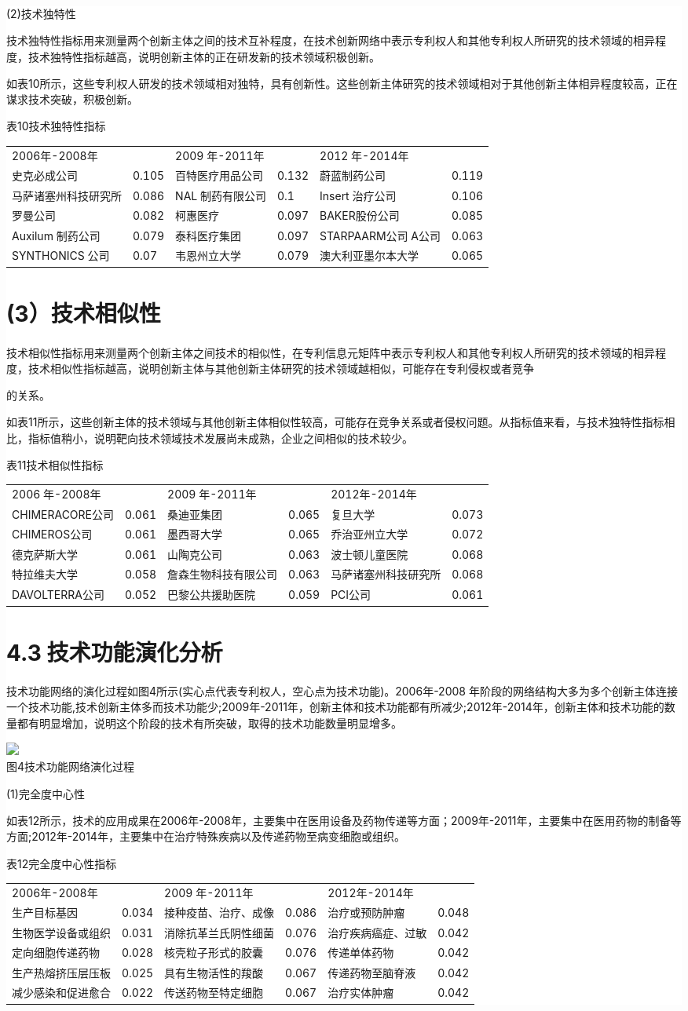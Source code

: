 (2)技术独特性

技术独特性指标用来测量两个创新主体之间的技术互补程度，在技术创新网络中表示专利权人和其他专利权人所研究的技术领域的相异程度，技术独特性指标越高，说明创新主体的正在研发新的技术领域积极创新。

如表10所示，这些专利权人研发的技术领域相对独特，具有创新性。这些创新主体研究的技术领域相对于其他创新主体相异程度较高，正在谋求技术突破，积极创新。

表10技术独特性指标  

<html><body><table><tr><td colspan="2">2006年-2008年</td><td colspan="2">2009 年-2011年</td><td colspan="2">2012 年-2014年</td></tr><tr><td>史克必成公司</td><td>0.105</td><td>百特医疗用品公司</td><td>0.132</td><td>蔚蓝制药公司</td><td>0.119</td></tr><tr><td>马萨诸塞州科技研究所</td><td>0.086</td><td>NAL 制药有限公司</td><td>0.1</td><td>Insert 治疗公司</td><td>0.106</td></tr><tr><td>罗曼公司</td><td>0.082</td><td>柯惠医疗</td><td>0.097</td><td>BAKER股份公司</td><td>0.085</td></tr><tr><td>Auxilum 制药公司</td><td>0.079</td><td>泰科医疗集团</td><td>0.097</td><td>STARPAARM公司 A公司</td><td>0.063</td></tr><tr><td>SYNTHONICS 公司</td><td>0.07</td><td>韦恩州立大学</td><td>0.079</td><td>澳大利亚墨尔本大学</td><td>0.065</td></tr></table></body></html>

# (3）技术相似性

技术相似性指标用来测量两个创新主体之间技术的相似性，在专利信息元矩阵中表示专利权人和其他专利权人所研究的技术领域的相异程度，技术相似性指标越高，说明创新主体与其他创新主体研究的技术领域越相似，可能存在专利侵权或者竞争

的关系。

如表11所示，这些创新主体的技术领域与其他创新主体相似性较高，可能存在竞争关系或者侵权问题。从指标值来看，与技术独特性指标相比，指标值稍小，说明靶向技术领域技术发展尚未成熟，企业之间相似的技术较少。

表11技术相似性指标  

<html><body><table><tr><td colspan="2">2006 年-2008年</td><td colspan="2">2009 年-2011年</td><td colspan="2">2012年-2014年</td></tr><tr><td>CHIMERACORE公司</td><td>0.061</td><td>桑迪亚集团</td><td>0.065</td><td>复旦大学</td><td>0.073</td></tr><tr><td>CHIMEROS公司</td><td>0.061</td><td>墨西哥大学</td><td>0.065</td><td>乔治亚州立大学</td><td>0.072</td></tr><tr><td>德克萨斯大学</td><td>0.061</td><td>山陶克公司</td><td>0.063</td><td>波士顿儿童医院</td><td>0.068</td></tr><tr><td>特拉维夫大学</td><td>0.058</td><td>詹森生物科技有限公司</td><td>0.063</td><td>马萨诸塞州科技研究所</td><td>0.068</td></tr><tr><td>DAVOLTERRA公司</td><td>0.052</td><td>巴黎公共援助医院</td><td>0.059</td><td>PCI公司</td><td>0.061</td></tr></table></body></html>

# 4.3 技术功能演化分析

技术功能网络的演化过程如图4所示(实心点代表专利权人，空心点为技术功能)。2006年-2008 年阶段的网络结构大多为多个创新主体连接一个技术功能,技术创新主体多而技术功能少;2009年-2011年，创新主体和技术功能都有所减少;2012年-2014年，创新主体和技术功能的数量都有明显增加，说明这个阶段的技术有所突破，取得的技术功能数量明显增多。

![](images/983dab21ab61a81c936061a0d16109cb8be38a7b1acdc2c281ab3fa4bfb8a77f.jpg)  
图4技术功能网络演化过程

(1)完全度中心性

如表12所示，技术的应用成果在2006年-2008年，主要集中在医用设备及药物传递等方面；2009年-2011年，主要集中在医用药物的制备等方面;2012年-2014年，主要集中在治疗特殊疾病以及传递药物至病变细胞或组织。

表12完全度中心性指标  

<html><body><table><tr><td colspan="2">2006年-2008年</td><td colspan="2">2009 年-2011年</td><td colspan="2">2012年-2014年</td></tr><tr><td>生产目标基因</td><td>0.034</td><td>接种疫苗、治疗、成像</td><td>0.086</td><td>治疗或预防肿瘤</td><td>0.048</td></tr><tr><td>生物医学设备或组织</td><td>0.031</td><td>消除抗革兰氏阴性细菌</td><td>0.076</td><td>治疗疾病癌症、过敏</td><td>0.042</td></tr><tr><td>定向细胞传递药物</td><td>0.028</td><td>核壳粒子形式的胶囊</td><td>0.076</td><td>传递单体药物</td><td>0.042</td></tr><tr><td>生产热熔挤压层压板</td><td>0.025</td><td>具有生物活性的羧酸</td><td>0.067</td><td>传递药物至脑脊液</td><td>0.042</td></tr><tr><td>减少感染和促进愈合</td><td>0.022</td><td>传送药物至特定细胞</td><td>0.067</td><td>治疗实体肿瘤</td><td>0.042</td></tr></table></body></html>
